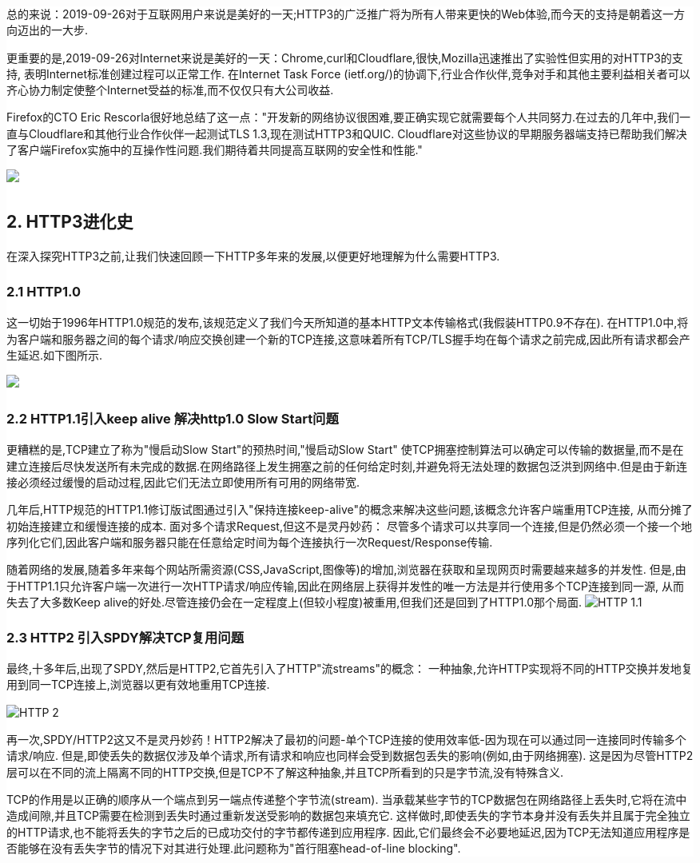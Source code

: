总的来说：2019-09-26对于互联网用户来说是美好的一天;HTTP3的广泛推广将为所有人带来更快的Web体验,而今天的支持是朝着这一方向迈出的一大步.

更重要的是,2019-09-26对Internet来说是美好的一天：Chrome,curl和Cloudflare,很快,Mozilla迅速推出了实验性但实用的对HTTP3的支持,
表明Internet标准创建过程可以正常工作.
在Internet Task Force (ietf.org/)的协调下,行业合作伙伴,竞争对手和其他主要利益相关者可以齐心协力制定使整个Internet受益的标准,而不仅仅只有大公司收益.

Firefox的CTO Eric Rescorla很好地总结了这一点："开发新的网络协议很困难,要正确实现它就需要每个人共同努力.在过去的几年中,我们一直与Cloudflare和其他行业合作伙伴一起测试TLS
1.3,现在测试HTTP3和QUIC.
Cloudflare对这些协议的早期服务器端支持已帮助我们解决了客户端Firefox实施中的互操作性问题.我们期待着共同提高互联网的安全性和性能."

![](/assets/image/http3_02.png)

## 2. HTTP3进化史

在深入探究HTTP3之前,让我们快速回顾一下HTTP多年来的发展,以便更好地理解为什么需要HTTP3.

### 2.1 HTTP1.0

这一切始于1996年HTTP1.0规范的发布,该规范定义了我们今天所知道的基本HTTP文本传输格式(我假装HTTP0.9不存在).
在HTTP1.0中,将为客户端和服务器之间的每个请求/响应交换创建一个新的TCP连接,这意味着所有TCP/TLS握手均在每个请求之前完成,因此所有请求都会产生延迟.如下图所示.

![](/assets/image/http3_03.png)

### 2.2 HTTP1.1引入keep alive 解决http1.0 Slow Start问题

更糟糕的是,TCP建立了称为"慢启动Slow Start"的预热时间,"慢启动Slow Start"
使TCP拥塞控制算法可以确定可以传输的数据量,而不是在建立连接后尽快发送所有未完成的数据.在网络路径上发生拥塞之前的任何给定时刻,并避免将无法处理的数据包泛洪到网络中.但是由于新连接必须经过缓慢的启动过程,因此它们无法立即使用所有可用的网络带宽.

几年后,HTTP规范的HTTP1.1修订版试图通过引入"保持连接keep-alive"的概念来解决这些问题,该概念允许客户端重用TCP连接,
从而分摊了初始连接建立和缓慢连接的成本.
面对多个请求Request,但这不是灵丹妙药：
尽管多个请求可以共享同一个连接,但是仍然必须一个接一个地序列化它们,因此客户端和服务器只能在任意给定时间为每个连接执行一次Request/Response传输.

随着网络的发展,随着多年来每个网站所需资源(CSS,JavaScript,图像等)的增加,浏览器在获取和呈现网页时需要越来越多的并发性.
但是,由于HTTP1.1只允许客户端一次进行一次HTTP请求/响应传输,因此在网络层上获得并发性的唯一方法是并行使用多个TCP连接到同一源,
从而失去了大多数Keep alive的好处.尽管连接仍会在一定程度上(但较小程度)被重用,但我们还是回到了HTTP1.0那个局面.
![HTTP 1.1](/assets/image/http3_04.png)

### 2.3 HTTP2 引入SPDY解决TCP复用问题

最终,十多年后,出现了SPDY,然后是HTTP2,它首先引入了HTTP"流streams"的概念：
一种抽象,允许HTTP实现将不同的HTTP交换并发地复用到同一TCP连接上,浏览器以更有效地重用TCP连接.

![HTTP 2](/assets/image/http3_05.png)

再一次,SPDY/HTTP2这又不是灵丹妙药！HTTP2解决了最初的问题-单个TCP连接的使用效率低-因为现在可以通过同一连接同时传输多个请求/响应.
但是,即使丢失的数据仅涉及单个请求,所有请求和响应也同样会受到数据包丢失的影响(例如,由于网络拥塞).
这是因为尽管HTTP2层可以在不同的流上隔离不同的HTTP交换,但是TCP不了解这种抽象,并且TCP所看到的只是字节流,没有特殊含义.

TCP的作用是以正确的顺序从一个端点到另一端点传递整个字节流(stream).
当承载某些字节的TCP数据包在网络路径上丢失时,它将在流中造成间隙,并且TCP需要在检测到丢失时通过重新发送受影响的数据包来填充它.
这样做时,即使丢失的字节本身并没有丢失并且属于完全独立的HTTP请求,也不能将丢失的字节之后的已成功交付的字节都传递到应用程序.
因此,它们最终会不必要地延迟,因为TCP无法知道应用程序是否能够在没有丢失字节的情况下对其进行处理.此问题称为"首行阻塞head-of-line blocking".
